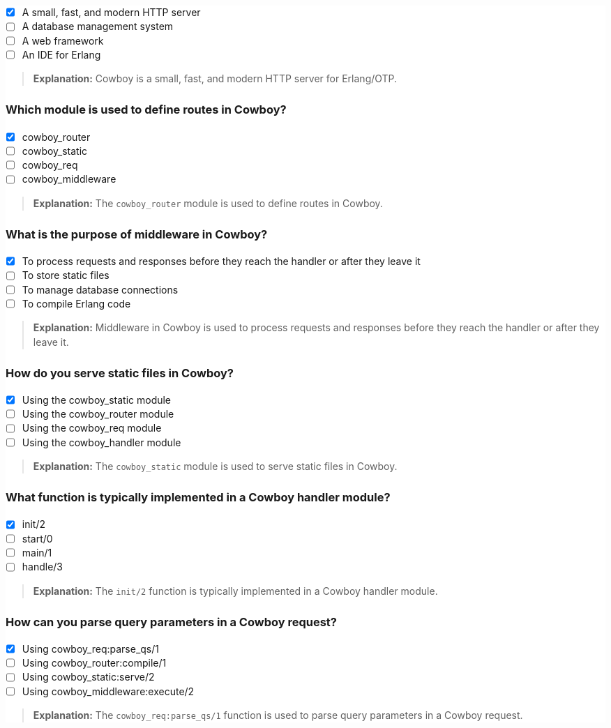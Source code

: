 - [x] A small, fast, and modern HTTP server
- [ ] A database management system
- [ ] A web framework
- [ ] An IDE for Erlang

> **Explanation:** Cowboy is a small, fast, and modern HTTP server for Erlang/OTP.

### Which module is used to define routes in Cowboy?

- [x] cowboy_router
- [ ] cowboy_static
- [ ] cowboy_req
- [ ] cowboy_middleware

> **Explanation:** The `cowboy_router` module is used to define routes in Cowboy.

### What is the purpose of middleware in Cowboy?

- [x] To process requests and responses before they reach the handler or after they leave it
- [ ] To store static files
- [ ] To manage database connections
- [ ] To compile Erlang code

> **Explanation:** Middleware in Cowboy is used to process requests and responses before they reach the handler or after they leave it.

### How do you serve static files in Cowboy?

- [x] Using the cowboy_static module
- [ ] Using the cowboy_router module
- [ ] Using the cowboy_req module
- [ ] Using the cowboy_handler module

> **Explanation:** The `cowboy_static` module is used to serve static files in Cowboy.

### What function is typically implemented in a Cowboy handler module?

- [x] init/2
- [ ] start/0
- [ ] main/1
- [ ] handle/3

> **Explanation:** The `init/2` function is typically implemented in a Cowboy handler module.

### How can you parse query parameters in a Cowboy request?

- [x] Using cowboy_req:parse_qs/1
- [ ] Using cowboy_router:compile/1
- [ ] Using cowboy_static:serve/2
- [ ] Using cowboy_middleware:execute/2

> **Explanation:** The `cowboy_req:parse_qs/1` function is used to parse query parameters in a Cowboy request.
